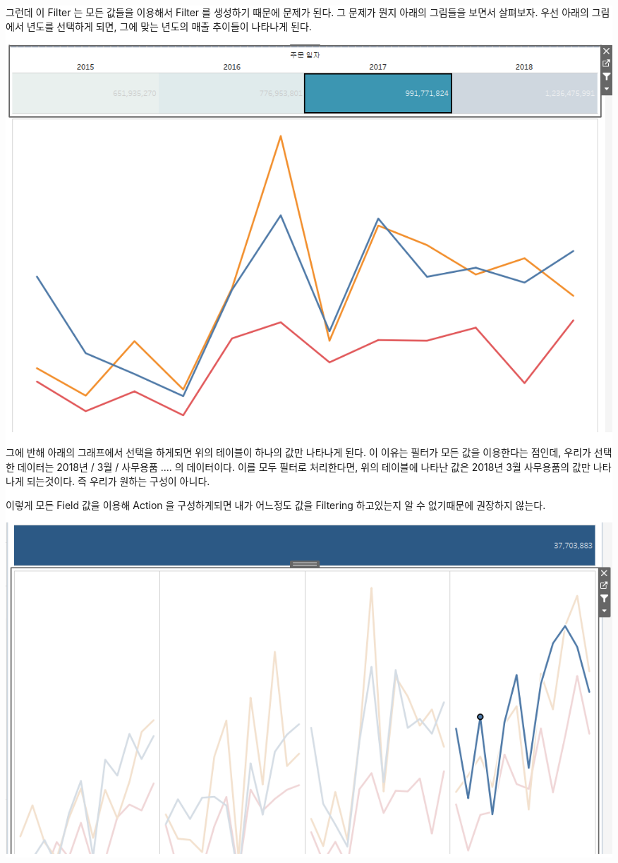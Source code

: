그런데 이 Filter 는 모든 값들을 이용해서 Filter 를 생성하기 때문에 문제가 된다. 그 문제가 뭔지 아래의 그림들을 보면서 살펴보자. 우선 아래의 그림에서 년도를 선택하게 되면, 그에 맞는 년도의 매출 추이들이 나타나게 된다. 

![png](/assets/images/Tableau/7_8.PNG)

그에 반해 아래의 그래프에서 선택을 하게되면 위의 테이블이 하나의 값만 나타나게 된다. 이 이유는 필터가 모든 값을 이용한다는 점인데, 우리가 선택한 데이터는 2018년 / 3월 / 사무용품 .... 의 데이터이다. 이를 모두 필터로 처리한다면, 위의 테이블에 나타난 값은 2018년 3월 사무용품의 값만 나타나게 되는것이다. 즉 우리가 원하는 구성이 아니다.

이렇게 모든 Field 값을 이용해 Action 을 구성하게되면 내가 어느정도 값을 Filtering 하고있는지 알 수 없기때문에 권장하지 않는다. 

![png](/assets/images/Tableau/7_9.PNG)
